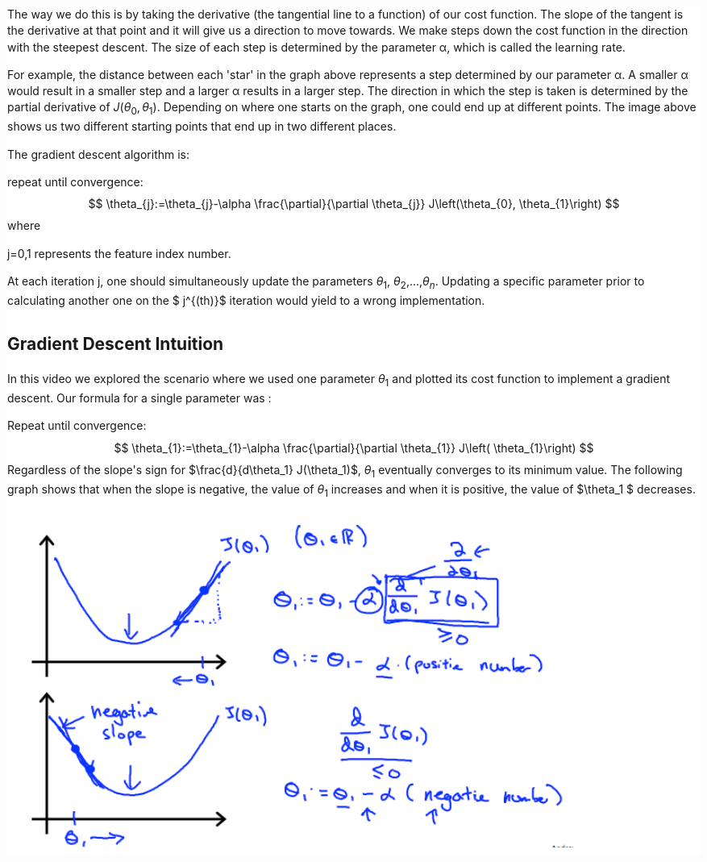 The way we do this is by taking the derivative (the tangential line to a function) of our cost function. The slope of the tangent is the derivative at that point and it will give us a direction to move towards. We make steps down the cost function in the direction with the steepest descent. The size of each step is determined by the parameter α, which is called the learning rate.

For example, the distance between each 'star' in the graph above represents a step determined by our parameter α. A smaller α would result in a smaller step and a larger α results in a larger step. The direction in which the step is taken is determined by the partial derivative of $J(\theta_0,\theta_1)$. Depending on where one starts on the graph, one could end up at different points. The image above shows us two different starting points that end up in two different places.

The gradient descent algorithm is:

repeat until convergence:
$$
\theta_{j}:=\theta_{j}-\alpha \frac{\partial}{\partial \theta_{j}} J\left(\theta_{0}, \theta_{1}\right)
$$
where

j=0,1 represents the feature index number.

At each iteration j, one should simultaneously update the parameters $\theta_1$, $\theta_2$,...,$\theta_n$. Updating a specific parameter prior to calculating another one on the $ j^{(th)}$ iteration would yield to a wrong implementation.

## Gradient Descent Intuition

In this video we explored the scenario where we used one parameter $\theta_1$ and plotted its cost function to implement a gradient descent. Our formula for a single parameter was :

Repeat until convergence:
$$
\theta_{1}:=\theta_{1}-\alpha \frac{\partial}{\partial \theta_{1}} J\left( \theta_{1}\right)
$$
 Regardless of the slope's sign for $\frac{d}{d\theta_1} J(\theta_1)$, $\theta_1$ eventually converges to its minimum value. The following graph shows that when the slope is negative, the value of $\theta_1$ increases and when it is positive, the value of $\theta_1 $ decreases. 

![10](./img/10.png)
